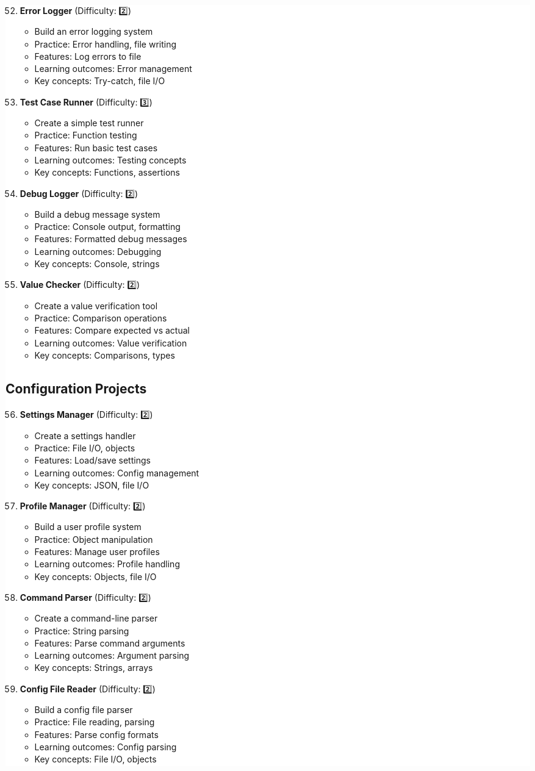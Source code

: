 52. **Error Logger** (Difficulty: 2️⃣)
    - Build an error logging system
    - Practice: Error handling, file writing
    - Features: Log errors to file
    - Learning outcomes: Error management
    - Key concepts: Try-catch, file I/O

53. **Test Case Runner** (Difficulty: 3️⃣)
    - Create a simple test runner
    - Practice: Function testing
    - Features: Run basic test cases
    - Learning outcomes: Testing concepts
    - Key concepts: Functions, assertions

54. **Debug Logger** (Difficulty: 2️⃣)
    - Build a debug message system
    - Practice: Console output, formatting
    - Features: Formatted debug messages
    - Learning outcomes: Debugging
    - Key concepts: Console, strings

55. **Value Checker** (Difficulty: 2️⃣)
    - Create a value verification tool
    - Practice: Comparison operations
    - Features: Compare expected vs actual
    - Learning outcomes: Value verification
    - Key concepts: Comparisons, types

## Configuration Projects

56. **Settings Manager** (Difficulty: 2️⃣)
    - Create a settings handler
    - Practice: File I/O, objects
    - Features: Load/save settings
    - Learning outcomes: Config management
    - Key concepts: JSON, file I/O

57. **Profile Manager** (Difficulty: 2️⃣)
    - Build a user profile system
    - Practice: Object manipulation
    - Features: Manage user profiles
    - Learning outcomes: Profile handling
    - Key concepts: Objects, file I/O

58. **Command Parser** (Difficulty: 2️⃣)
    - Create a command-line parser
    - Practice: String parsing
    - Features: Parse command arguments
    - Learning outcomes: Argument parsing
    - Key concepts: Strings, arrays

59. **Config File Reader** (Difficulty: 2️⃣)
    - Build a config file parser
    - Practice: File reading, parsing
    - Features: Parse config formats
    - Learning outcomes: Config parsing
    - Key concepts: File I/O, objects
